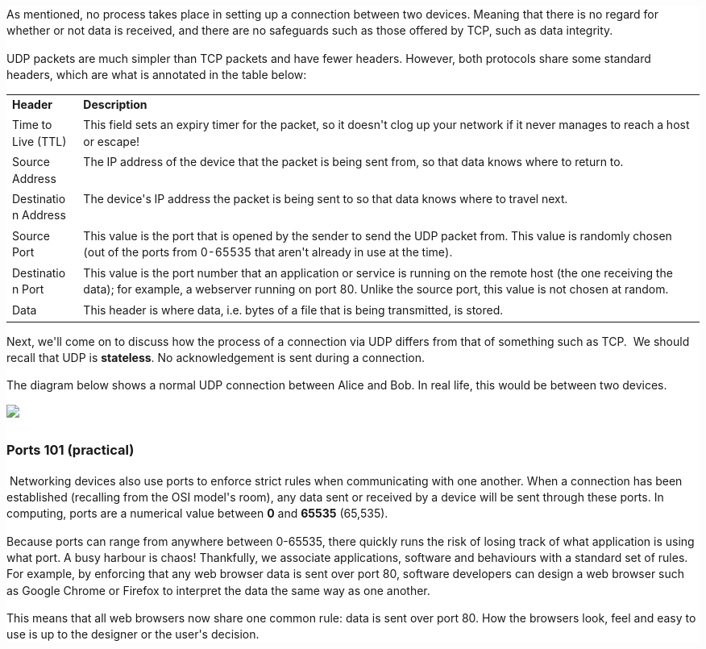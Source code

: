 As mentioned, no process takes place in setting up a connection between two devices. Meaning that there is no regard for whether or not data is received, and there are no safeguards such as those offered by TCP, such as data integrity.

  

UDP packets are much simpler than TCP packets and have fewer headers. However, both protocols share some standard headers, which are what is annotated in the table below:

  

|   |   |
|---|---|
|**Header**|**Description**|
|Time to Live (TTL)|This field sets an expiry timer for the packet, so it doesn't clog up your network if it never manages to reach a host or escape!|
|Source Address|The IP address of the device that the packet is being sent from, so that data knows where to return to.|
|Destination Address|The device's IP address the packet is being sent to so that data knows where to travel next.|
|Source Port|This value is the port that is opened by the sender to send the UDP packet from. This value is randomly chosen (out of the ports from 0-65535 that aren't already in use at the time).|
|Destination Port|This value is the port number that an application or service is running on the remote host (the one receiving the data); for example, a webserver running on port 80. Unlike the source port, this value is not chosen at random.|
|Data|This header is where data, i.e. bytes of a file that is being transmitted, is stored.|

Next, we'll come on to discuss how the process of a connection via UDP differs from that of something such as TCP.  We should recall that UDP is **stateless**. No acknowledgement is sent during a connection.

  

The diagram below shows a normal UDP connection between Alice and Bob. In real life, this would be between two devices.

![](https://tryhackme-images.s3.amazonaws.com/user-uploads/5de96d9ca744773ea7ef8c00/room-content/53d459ccda57e5fdea0dafe7e64ffe7c.svg)


### Ports 101 (practical)

 Networking devices also use ports to enforce strict rules when communicating with one another. When a connection has been established (recalling from the OSI model's room), any data sent or received by a device will be sent through these ports. In computing, ports are a numerical value between **0** and **65535** (65,535).

  

Because ports can range from anywhere between 0-65535, there quickly runs the risk of losing track of what application is using what port. A busy harbour is chaos! Thankfully, we associate applications, software and behaviours with a standard set of rules. For example, by enforcing that any web browser data is sent over port 80, software developers can design a web browser such as Google Chrome or Firefox to interpret the data the same way as one another.

  

This means that all web browsers now share one common rule: data is sent over port 80. How the browsers look, feel and easy to use is up to the designer or the user's decision.

  

